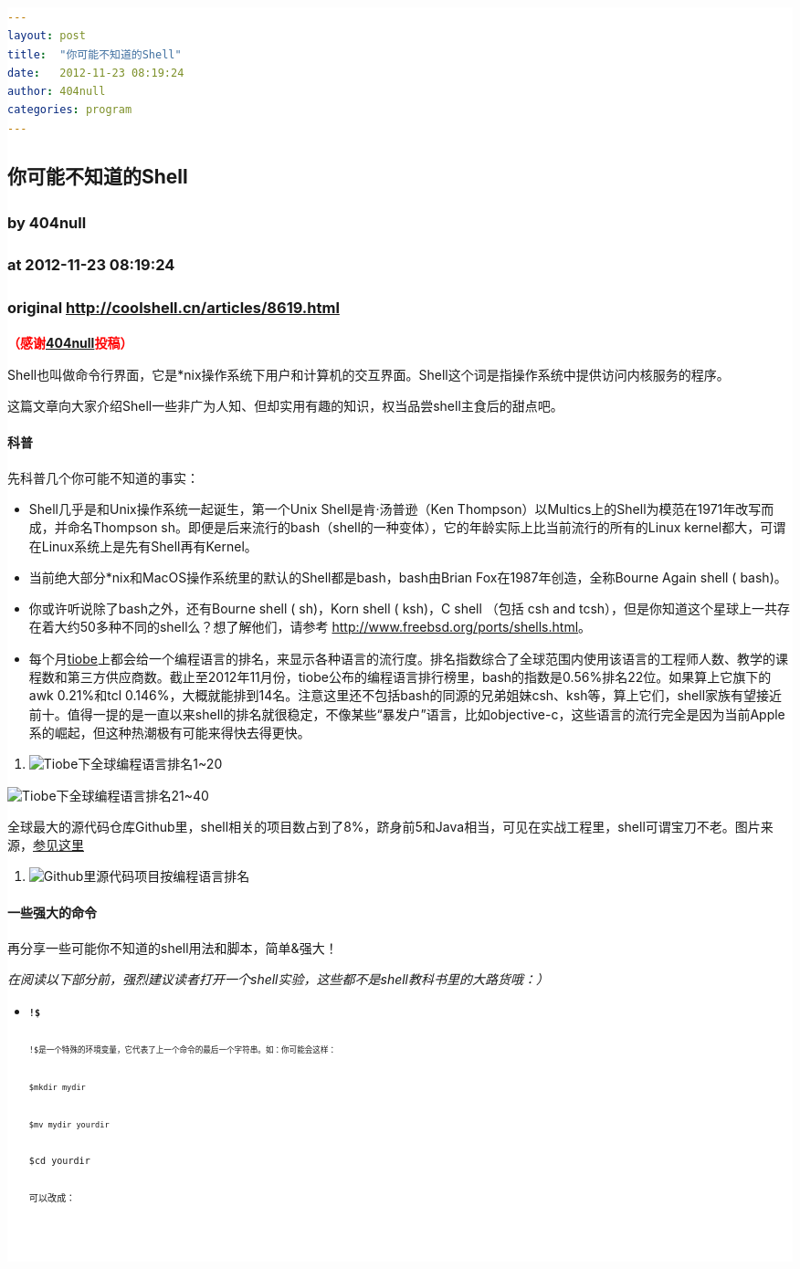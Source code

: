 ```yaml
---
layout: post
title:  "你可能不知道的Shell"
date:   2012-11-23 08:19:24
author: 404null
categories: program
---
```


## 你可能不知道的Shell
### by 404null
### at 2012-11-23 08:19:24
### original <http://coolshell.cn/articles/8619.html>

<p><span style="color:#ff0000"><strong>（感谢<a href="http://404null.com">404null</a>投稿）</strong></span></p>
<p>Shell也叫做命令行界面，它是*nix操作系统下用户和计算机的交互界面。Shell这个词是指操作系统中提供访问内核服务的程序。</p>
<p>这篇文章向大家介绍Shell一些非广为人知、但却实用有趣的知识，权当品尝shell主食后的甜点吧。</p>
<h4>科普</h4>
<p>先科普几个你可能不知道的事实：</p>
<ul>
<li>Shell几乎是和Unix操作系统一起诞生，第一个Unix Shell是肯·汤普逊（Ken Thompson）以Multics上的Shell为模范在1971年改写而成，并命名Thompson sh。即便是后来流行的bash（shell的一种变体），它的年龄实际上比当前流行的所有的Linux kernel都大，可谓在Linux系统上是先有Shell再有Kernel。</li>
</ul>
<ul>
<li>当前绝大部分*nix和MacOS操作系统里的默认的Shell都是bash，bash由Brian Fox在1987年创造，全称Bourne Again shell ( bash)。</li>
</ul>
<ul>
<li>你或许听说除了bash之外，还有Bourne shell ( sh)，Korn shell ( ksh)，C shell （包括 csh and tcsh），但是你知道这个星球上一共存在着大约50多种不同的shell么？想了解他们，请参考 <a href="http://www.freebsd.org/ports/shells.html">http://www.freebsd.org/ports/shells.html</a>。</li>
</ul>
<ul>
<li>每个月<a href="http://www.tiobe.com/index.php/content/paperinfo/tpci/index.html">tiobe</a>上都会给一个编程语言的排名，来显示各种语言的流行度。排名指数综合了全球范围内使用该语言的工程师人数、教学的课程数和第三方供应商数。截止至2012年11月份，tiobe公布的编程语言排行榜里，bash的指数是0.56%排名22位。如果算上它旗下的awk 0.21%和tcl 0.146%，大概就能排到14名。注意这里还不包括bash的同源的兄弟姐妹csh、ksh等，算上它们，shell家族有望接近前十。值得一提的是一直以来shell的排名就很稳定，不像某些“暴发户”语言，比如objective-c，这些语言的流行完全是因为当前Apple系的崛起，但这种热潮极有可能来得快去得更快。</li>
</ul>
<p><span></span></p>
<ol>
<li><img src="http://www.ituring.com.cn/download/01RTOwtqdvu1" alt="Tiobe下全球编程语言排名1~20"></li>
</ol>
<p><img src="http://www.ituring.com.cn/download/01RTOwwaK8UF" alt="Tiobe下全球编程语言排名21~40"></p>
<p>全球最大的源代码仓库Github里，shell相关的项目数占到了8%，跻身前5和Java相当，可见在实战工程里，shell可谓宝刀不老。图片来源，<a href="https://github.com/languages">参见这里</a></p>
<ol>
<li><img src="http://www.ituring.com.cn/download/01RTOwxOSjba" alt="Github里源代码项目按编程语言排名"></li>
</ol>
<h4>一些强大的命令</h4>
<p>再分享一些可能你不知道的shell用法和脚本，简单&amp;强大！</p>
<p><em>在阅读以下部分前，强烈建议读者打开一个shell实验，这些都不是shell教科书里的大路货哦：）</em></p>
<ul>
<li><code><code><strong>!$</strong><br>
<code>!$是一个特殊的环境变量，它代表了上一个命令的最后一个字符串。如：你可能会这样：<br>
$mkdir mydir<br>
$mv mydir yourdir</code><br>
$cd yourdir<br>
可以改成：<br>